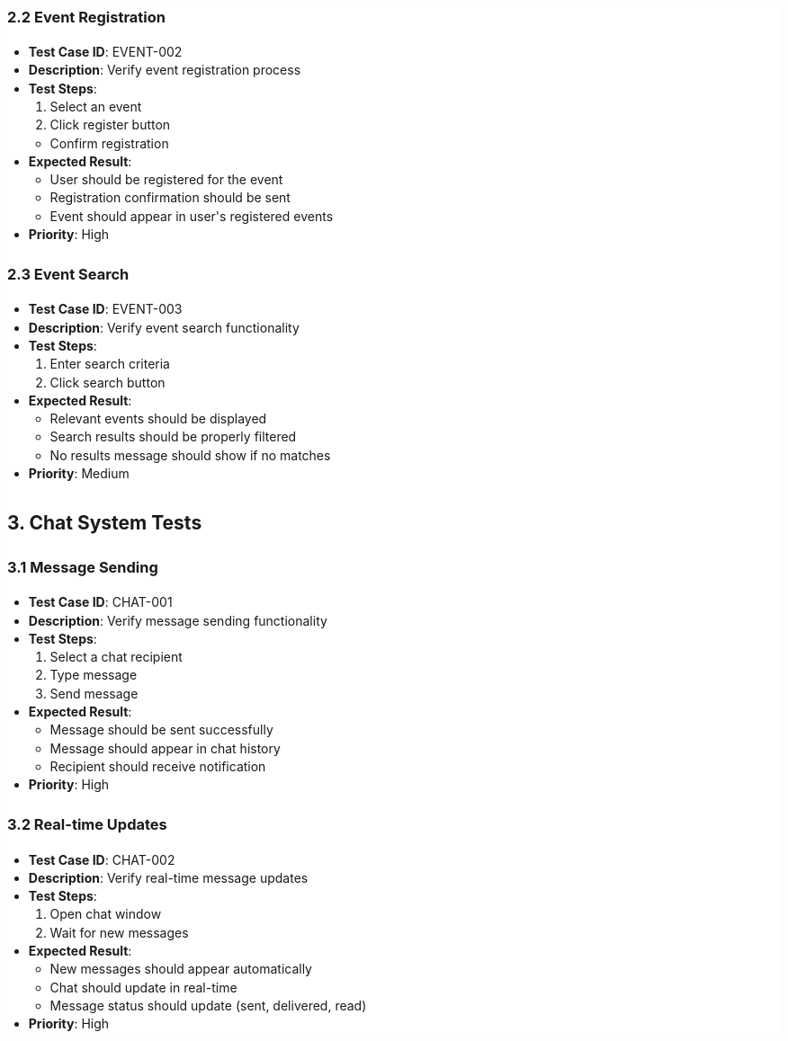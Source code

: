 ### 2.2 Event Registration
- **Test Case ID**: EVENT-002
- **Description**: Verify event registration process
- **Test Steps**:
  1. Select an event
  2. Click register button
  - Confirm registration
- **Expected Result**: 
  - User should be registered for the event
  - Registration confirmation should be sent
  - Event should appear in user's registered events
- **Priority**: High

### 2.3 Event Search
- **Test Case ID**: EVENT-003
- **Description**: Verify event search functionality
- **Test Steps**:
  1. Enter search criteria
  2. Click search button
- **Expected Result**: 
  - Relevant events should be displayed
  - Search results should be properly filtered
  - No results message should show if no matches
- **Priority**: Medium

## 3. Chat System Tests

### 3.1 Message Sending
- **Test Case ID**: CHAT-001
- **Description**: Verify message sending functionality
- **Test Steps**:
  1. Select a chat recipient
  2. Type message
  3. Send message
- **Expected Result**: 
  - Message should be sent successfully
  - Message should appear in chat history
  - Recipient should receive notification
- **Priority**: High

### 3.2 Real-time Updates
- **Test Case ID**: CHAT-002
- **Description**: Verify real-time message updates
- **Test Steps**:
  1. Open chat window
  2. Wait for new messages
- **Expected Result**: 
  - New messages should appear automatically
  - Chat should update in real-time
  - Message status should update (sent, delivered, read)
- **Priority**: High
